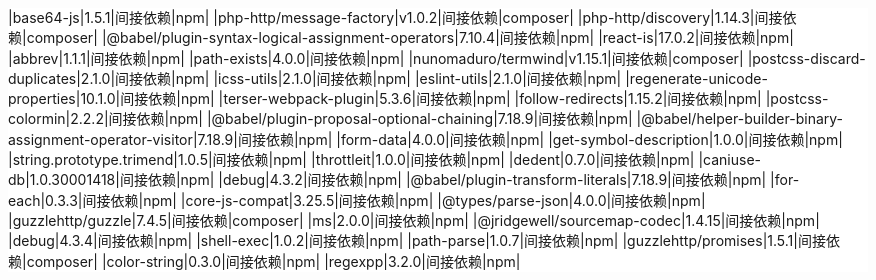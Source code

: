 |base64-js|1.5.1|间接依赖|npm|
|php-http/message-factory|v1.0.2|间接依赖|composer|
|php-http/discovery|1.14.3|间接依赖|composer|
|@babel/plugin-syntax-logical-assignment-operators|7.10.4|间接依赖|npm|
|react-is|17.0.2|间接依赖|npm|
|abbrev|1.1.1|间接依赖|npm|
|path-exists|4.0.0|间接依赖|npm|
|nunomaduro/termwind|v1.15.1|间接依赖|composer|
|postcss-discard-duplicates|2.1.0|间接依赖|npm|
|icss-utils|2.1.0|间接依赖|npm|
|eslint-utils|2.1.0|间接依赖|npm|
|regenerate-unicode-properties|10.1.0|间接依赖|npm|
|terser-webpack-plugin|5.3.6|间接依赖|npm|
|follow-redirects|1.15.2|间接依赖|npm|
|postcss-colormin|2.2.2|间接依赖|npm|
|@babel/plugin-proposal-optional-chaining|7.18.9|间接依赖|npm|
|@babel/helper-builder-binary-assignment-operator-visitor|7.18.9|间接依赖|npm|
|form-data|4.0.0|间接依赖|npm|
|get-symbol-description|1.0.0|间接依赖|npm|
|string.prototype.trimend|1.0.5|间接依赖|npm|
|throttleit|1.0.0|间接依赖|npm|
|dedent|0.7.0|间接依赖|npm|
|caniuse-db|1.0.30001418|间接依赖|npm|
|debug|4.3.2|间接依赖|npm|
|@babel/plugin-transform-literals|7.18.9|间接依赖|npm|
|for-each|0.3.3|间接依赖|npm|
|core-js-compat|3.25.5|间接依赖|npm|
|@types/parse-json|4.0.0|间接依赖|npm|
|guzzlehttp/guzzle|7.4.5|间接依赖|composer|
|ms|2.0.0|间接依赖|npm|
|@jridgewell/sourcemap-codec|1.4.15|间接依赖|npm|
|debug|4.3.4|间接依赖|npm|
|shell-exec|1.0.2|间接依赖|npm|
|path-parse|1.0.7|间接依赖|npm|
|guzzlehttp/promises|1.5.1|间接依赖|composer|
|color-string|0.3.0|间接依赖|npm|
|regexpp|3.2.0|间接依赖|npm|